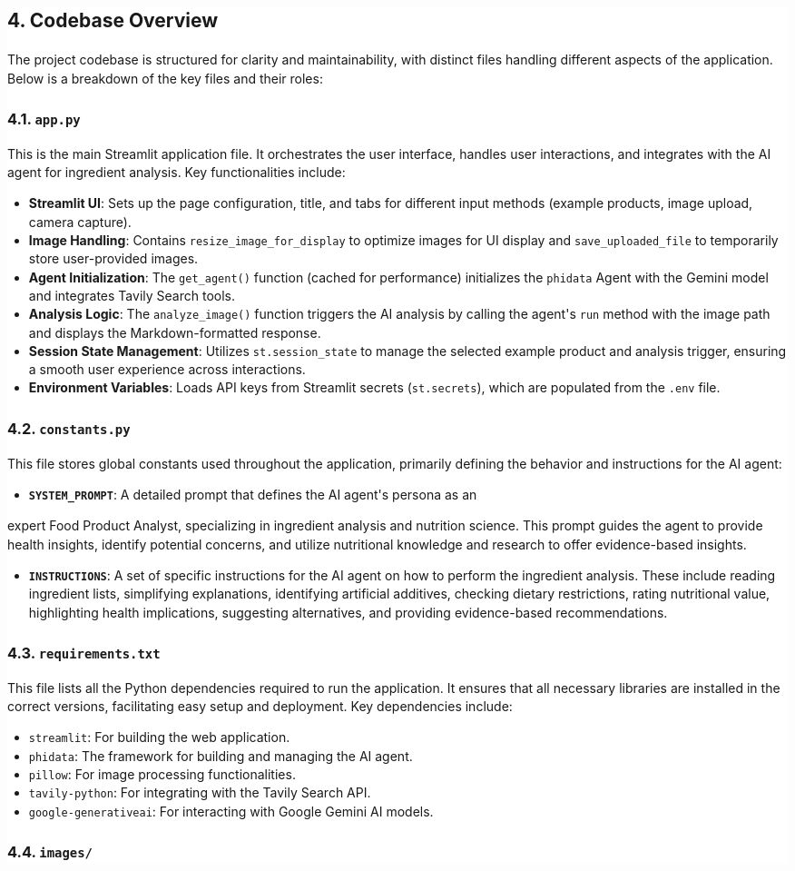 

## 4. Codebase Overview

The project codebase is structured for clarity and maintainability, with distinct files handling different aspects of the application. Below is a breakdown of the key files and their roles:

### 4.1. `app.py`

This is the main Streamlit application file. It orchestrates the user interface, handles user interactions, and integrates with the AI agent for ingredient analysis. Key functionalities include:

*   **Streamlit UI**: Sets up the page configuration, title, and tabs for different input methods (example products, image upload, camera capture).
*   **Image Handling**: Contains `resize_image_for_display` to optimize images for UI display and `save_uploaded_file` to temporarily store user-provided images.
*   **Agent Initialization**: The `get_agent()` function (cached for performance) initializes the `phidata` Agent with the Gemini model and integrates Tavily Search tools.
*   **Analysis Logic**: The `analyze_image()` function triggers the AI analysis by calling the agent's `run` method with the image path and displays the Markdown-formatted response.
*   **Session State Management**: Utilizes `st.session_state` to manage the selected example product and analysis trigger, ensuring a smooth user experience across interactions.
*   **Environment Variables**: Loads API keys from Streamlit secrets (`st.secrets`), which are populated from the `.env` file.

### 4.2. `constants.py`

This file stores global constants used throughout the application, primarily defining the behavior and instructions for the AI agent:

*   **`SYSTEM_PROMPT`**: A detailed prompt that defines the AI agent's persona as an 


expert Food Product Analyst, specializing in ingredient analysis and nutrition science. This prompt guides the agent to provide health insights, identify potential concerns, and utilize nutritional knowledge and research to offer evidence-based insights.
*   **`INSTRUCTIONS`**: A set of specific instructions for the AI agent on how to perform the ingredient analysis. These include reading ingredient lists, simplifying explanations, identifying artificial additives, checking dietary restrictions, rating nutritional value, highlighting health implications, suggesting alternatives, and providing evidence-based recommendations.

### 4.3. `requirements.txt`

This file lists all the Python dependencies required to run the application. It ensures that all necessary libraries are installed in the correct versions, facilitating easy setup and deployment. Key dependencies include:

*   `streamlit`: For building the web application.
*   `phidata`: The framework for building and managing the AI agent.
*   `pillow`: For image processing functionalities.
*   `tavily-python`: For integrating with the Tavily Search API.
*   `google-generativeai`: For interacting with Google Gemini AI models.

### 4.4. `images/`

